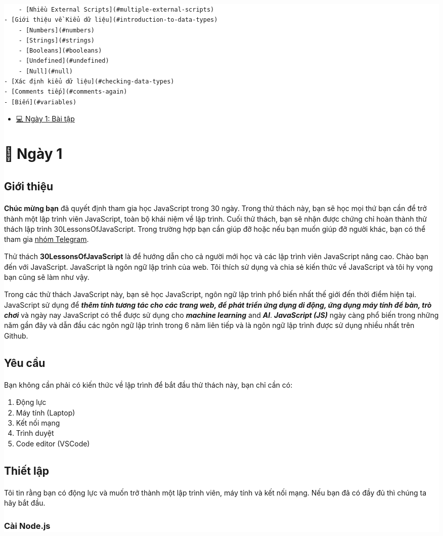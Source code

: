 		- [Nhiều External Scripts](#multiple-external-scripts)
	- [Giới thiệu về Kiểu dữ liệu](#introduction-to-data-types)
		- [Numbers](#numbers)
		- [Strings](#strings)
		- [Booleans](#booleans)
		- [Undefined](#undefined)
		- [Null](#null)
	- [Xác định kiểu dữ liệu](#checking-data-types)
	- [Comments tiếp](#comments-again)
	- [Biến](#variables)
- [💻 Ngày 1: Bài tập](#-Lesson-1-exercises)

# 📔 Ngày 1

## Giới thiệu

**Chúc mừng bạn** đã quyết định tham gia học JavaScript trong 30 ngày. Trong thử thách này, bạn sẽ học mọi thứ bạn cần để trở thành một lập trình viên JavaScript, toàn bộ khái niệm về lập trình. Cuối thử thách, bạn sẽ nhận được chứng chỉ hoàn thành thử thách lập trình 30LessonsOfJavaScript. Trong trường hợp bạn cần giúp đỡ hoặc nếu bạn muốn giúp đỡ người khác, bạn có thể tham gia [nhóm Telegram](https://t.me/ThirtyLessonsOfJavaScript).

Thử thách **30LessonsOfJavaScript** là để hướng dẫn cho cả người mới học và các lập trình viên JavaScript nâng cao. Chào bạn đến với JavaScript. JavaScript là ngôn ngữ lập trình của web. Tôi thích sử dụng và chia sẻ kiến thức về JavaScript và tôi hy vọng bạn cũng sẽ làm như vậy.

Trong các thử thách JavaScript này, bạn sẽ học JavaScript, ngôn ngữ lập trình phổ biến nhất thế giới đến thời điểm hiện tại.
JavaScript sử dụng để **_thêm tính tương tác cho các trang web, để phát triển ứng dụng di động, ứng dụng máy tính để bàn, trò chơi_** và ngày nay JavaScript có thể được sử dụng cho **_machine learning_** and **_AI_**.
**_JavaScript (JS)_** ngày càng phổ biến trong những năm gần đây và dẫn đầu các ngôn ngữ lập trình trong 6 năm liên tiếp và là ngôn ngữ lập trình được sử dụng nhiều nhất trên Github.

## Yêu cầu

Bạn không cần phải có kiến thức về lập trình để bắt đầu thử thách này, bạn chỉ cần có:

1. Động lực
2. Máy tính (Laptop)
3. Kết nối mạng
4. Trình duyệt
5. Code editor (VSCode)

## Thiết lập

Tôi tin rằng bạn có động lực và muốn trở thành một lập trình viên, máy tính và kết nối mạng. Nếu bạn đã có đầy đủ thì chúng ta hãy bắt đầu.

### Cài Node.js

